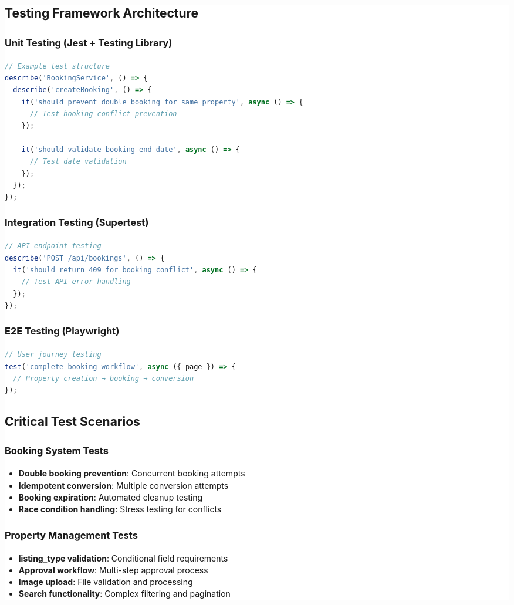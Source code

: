 ## Testing Framework Architecture

### Unit Testing (Jest + Testing Library)
```typescript
// Example test structure
describe('BookingService', () => {
  describe('createBooking', () => {
    it('should prevent double booking for same property', async () => {
      // Test booking conflict prevention
    });
    
    it('should validate booking end date', async () => {
      // Test date validation
    });
  });
});
```

### Integration Testing (Supertest)
```typescript
// API endpoint testing
describe('POST /api/bookings', () => {
  it('should return 409 for booking conflict', async () => {
    // Test API error handling
  });
});
```

### E2E Testing (Playwright)
```typescript
// User journey testing
test('complete booking workflow', async ({ page }) => {
  // Property creation → booking → conversion
});
```

## Critical Test Scenarios

### Booking System Tests
- **Double booking prevention**: Concurrent booking attempts
- **Idempotent conversion**: Multiple conversion attempts
- **Booking expiration**: Automated cleanup testing
- **Race condition handling**: Stress testing for conflicts

### Property Management Tests
- **listing_type validation**: Conditional field requirements
- **Approval workflow**: Multi-step approval process
- **Image upload**: File validation and processing
- **Search functionality**: Complex filtering and pagination
